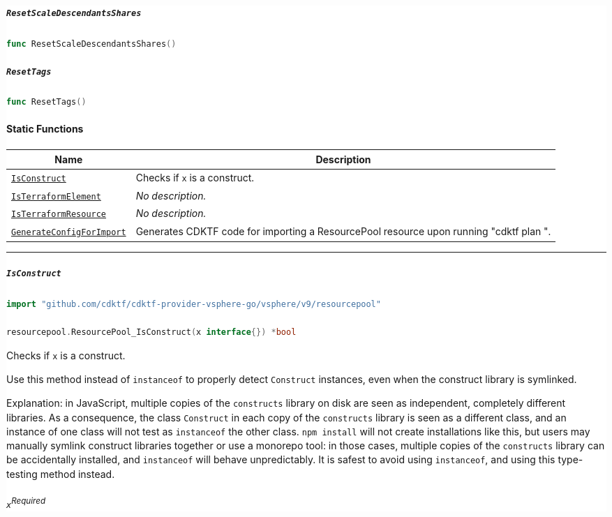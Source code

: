 ##### `ResetScaleDescendantsShares` <a name="ResetScaleDescendantsShares" id="@cdktf/provider-vsphere.resourcePool.ResourcePool.resetScaleDescendantsShares"></a>

```go
func ResetScaleDescendantsShares()
```

##### `ResetTags` <a name="ResetTags" id="@cdktf/provider-vsphere.resourcePool.ResourcePool.resetTags"></a>

```go
func ResetTags()
```

#### Static Functions <a name="Static Functions" id="Static Functions"></a>

| **Name** | **Description** |
| --- | --- |
| <code><a href="#@cdktf/provider-vsphere.resourcePool.ResourcePool.isConstruct">IsConstruct</a></code> | Checks if `x` is a construct. |
| <code><a href="#@cdktf/provider-vsphere.resourcePool.ResourcePool.isTerraformElement">IsTerraformElement</a></code> | *No description.* |
| <code><a href="#@cdktf/provider-vsphere.resourcePool.ResourcePool.isTerraformResource">IsTerraformResource</a></code> | *No description.* |
| <code><a href="#@cdktf/provider-vsphere.resourcePool.ResourcePool.generateConfigForImport">GenerateConfigForImport</a></code> | Generates CDKTF code for importing a ResourcePool resource upon running "cdktf plan <stack-name>". |

---

##### `IsConstruct` <a name="IsConstruct" id="@cdktf/provider-vsphere.resourcePool.ResourcePool.isConstruct"></a>

```go
import "github.com/cdktf/cdktf-provider-vsphere-go/vsphere/v9/resourcepool"

resourcepool.ResourcePool_IsConstruct(x interface{}) *bool
```

Checks if `x` is a construct.

Use this method instead of `instanceof` to properly detect `Construct`
instances, even when the construct library is symlinked.

Explanation: in JavaScript, multiple copies of the `constructs` library on
disk are seen as independent, completely different libraries. As a
consequence, the class `Construct` in each copy of the `constructs` library
is seen as a different class, and an instance of one class will not test as
`instanceof` the other class. `npm install` will not create installations
like this, but users may manually symlink construct libraries together or
use a monorepo tool: in those cases, multiple copies of the `constructs`
library can be accidentally installed, and `instanceof` will behave
unpredictably. It is safest to avoid using `instanceof`, and using
this type-testing method instead.

###### `x`<sup>Required</sup> <a name="x" id="@cdktf/provider-vsphere.resourcePool.ResourcePool.isConstruct.parameter.x"></a>
